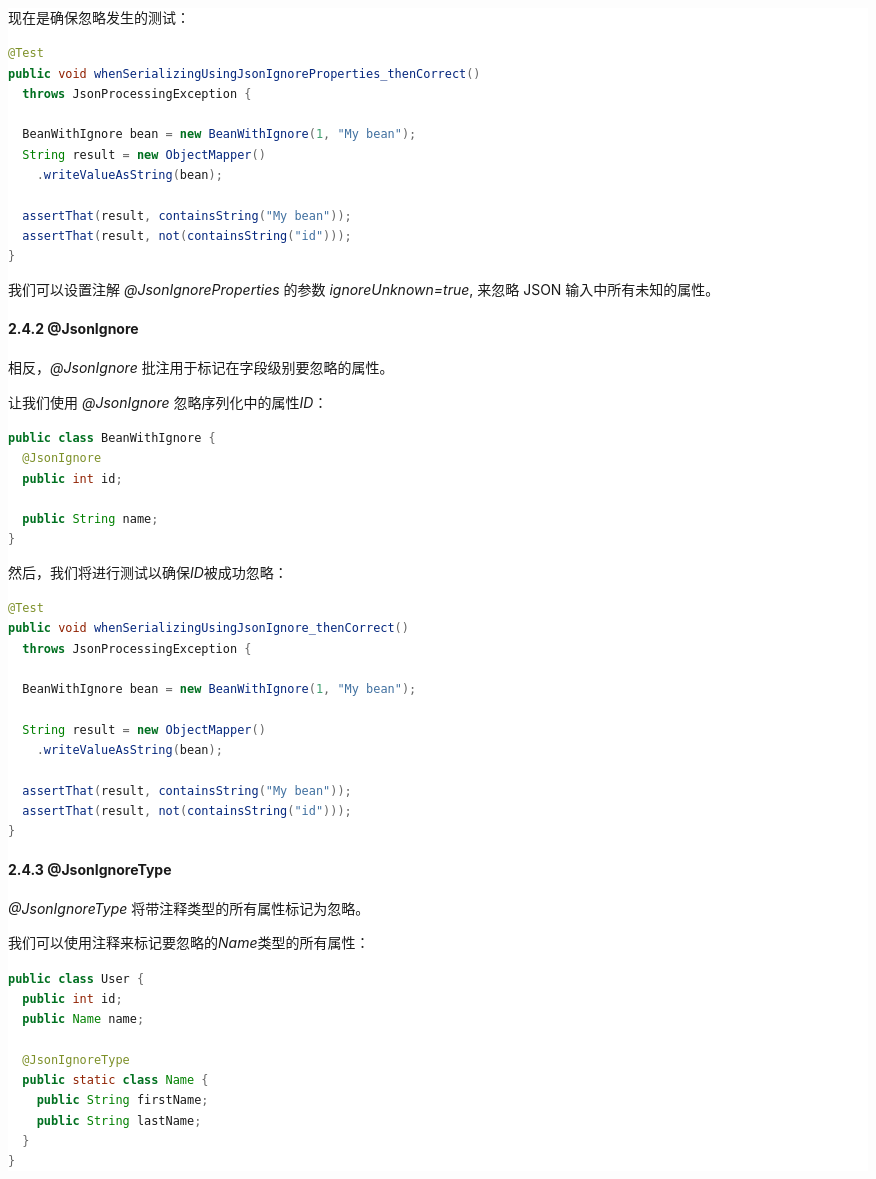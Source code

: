 现在是确保忽略发生的测试：

```java
@Test
public void whenSerializingUsingJsonIgnoreProperties_thenCorrect()
  throws JsonProcessingException {

  BeanWithIgnore bean = new BeanWithIgnore(1, "My bean");
  String result = new ObjectMapper()
    .writeValueAsString(bean);

  assertThat(result, containsString("My bean"));
  assertThat(result, not(containsString("id")));
}
```

我们可以设置注解 *@JsonIgnoreProperties* 的参数 *ignoreUnknown=true*, 来忽略 JSON 输入中所有未知的属性。

#### 2.4.2 @JsonIgnore

相反，*@JsonIgnore* 批注用于标记在字段级别要忽略的属性。

让我们使用 *@JsonIgnore* 忽略序列化中的属性*ID*：

```java
public class BeanWithIgnore {
  @JsonIgnore
  public int id;

  public String name;
}
```

然后，我们将进行测试以确保*ID*被成功忽略：

```java
@Test
public void whenSerializingUsingJsonIgnore_thenCorrect()
  throws JsonProcessingException {

  BeanWithIgnore bean = new BeanWithIgnore(1, "My bean");

  String result = new ObjectMapper()
    .writeValueAsString(bean);

  assertThat(result, containsString("My bean"));
  assertThat(result, not(containsString("id")));
}
```

#### 2.4.3 @JsonIgnoreType

*@JsonIgnoreType* 将带注释类型的所有属性标记为忽略。

我们可以使用注释来标记要忽略的*Name*类型的所有属性：

```java
public class User {
  public int id;
  public Name name;

  @JsonIgnoreType
  public static class Name {
    public String firstName;
    public String lastName;
  }
}
```
